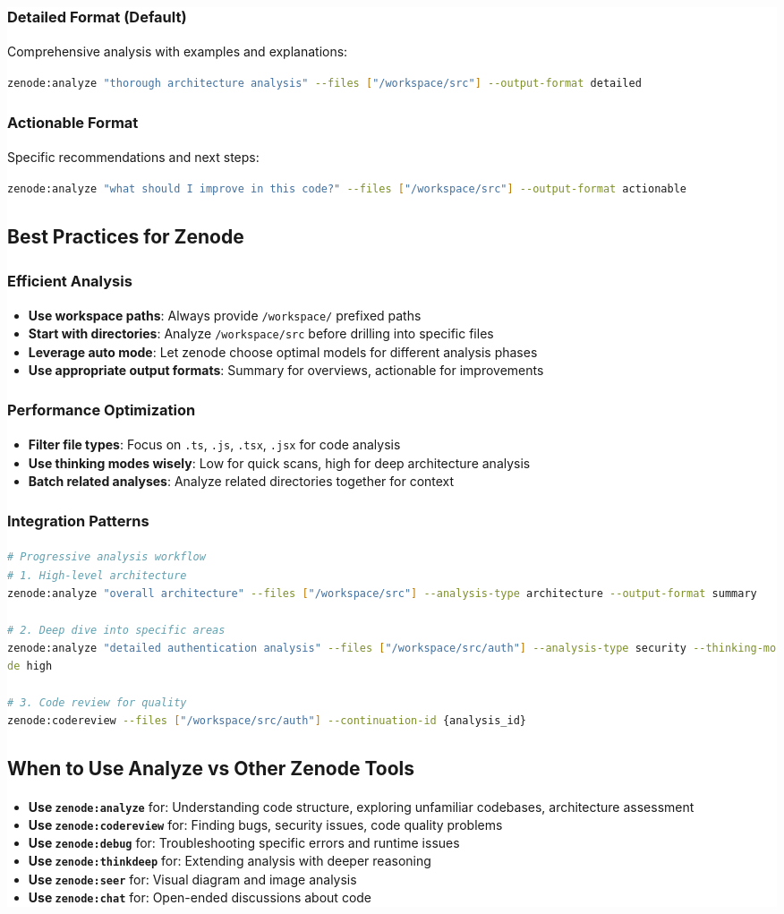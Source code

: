 ### Detailed Format (Default)
Comprehensive analysis with examples and explanations:
```bash
zenode:analyze "thorough architecture analysis" --files ["/workspace/src"] --output-format detailed
```

### Actionable Format
Specific recommendations and next steps:
```bash
zenode:analyze "what should I improve in this code?" --files ["/workspace/src"] --output-format actionable
```

## Best Practices for Zenode

### Efficient Analysis
- **Use workspace paths**: Always provide `/workspace/` prefixed paths
- **Start with directories**: Analyze `/workspace/src` before drilling into specific files
- **Leverage auto mode**: Let zenode choose optimal models for different analysis phases
- **Use appropriate output formats**: Summary for overviews, actionable for improvements

### Performance Optimization
- **Filter file types**: Focus on `.ts`, `.js`, `.tsx`, `.jsx` for code analysis
- **Use thinking modes wisely**: Low for quick scans, high for deep architecture analysis
- **Batch related analyses**: Analyze related directories together for context

### Integration Patterns
```bash
# Progressive analysis workflow
# 1. High-level architecture
zenode:analyze "overall architecture" --files ["/workspace/src"] --analysis-type architecture --output-format summary

# 2. Deep dive into specific areas
zenode:analyze "detailed authentication analysis" --files ["/workspace/src/auth"] --analysis-type security --thinking-mode high

# 3. Code review for quality
zenode:codereview --files ["/workspace/src/auth"] --continuation-id {analysis_id}
```

## When to Use Analyze vs Other Zenode Tools

- **Use `zenode:analyze`** for: Understanding code structure, exploring unfamiliar codebases, architecture assessment
- **Use `zenode:codereview`** for: Finding bugs, security issues, code quality problems
- **Use `zenode:debug`** for: Troubleshooting specific errors and runtime issues
- **Use `zenode:thinkdeep`** for: Extending analysis with deeper reasoning
- **Use `zenode:seer`** for: Visual diagram and image analysis
- **Use `zenode:chat`** for: Open-ended discussions about code

